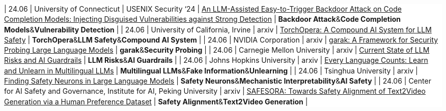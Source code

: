 | 24.06 |                                                                                                              University of Connecticut                                                                                                               |                 USENIX Security ‘24                 |                                                                                             [An LLM-Assisted Easy-to-Trigger Backdoor Attack on Code Completion Models: Injecting Disguised Vulnerabilities against Strong Detection](https://arxiv.org/abs/2406.06822)                                                                                              |            **Backdoor Attack**&**Code Completion Models**&**Vulnerability Detection**            |
| 24.06 |                                                                                                           University of California, Irvine                                                                                                           |                        arxiv                        |                                                                                                                                         [TorchOpera: A Compound AI System for LLM Safety](https://arxiv.org/abs/2406.10847)                                                                                                                                          |                       **TorchOpera**&**LLM Safety**&**Compound AI System**                       |
| 24.06 |                                                                                                                  NVIDIA Corporation                                                                                                                  |                        arxiv                        |                                                                                                                                  [garak: A Framework for Security Probing Large Language Models](https://arxiv.org/abs/2406.11036)                                                                                                                                   |                                  **garak**&**Security Probing**                                  |
| 24.06 |                                                                                                              Carnegie Mellon University                                                                                                              |                        arxiv                        |                                                                                                                                           [Current State of LLM Risks and AI Guardrails](https://arxiv.org/abs/2406.12934)                                                                                                                                           |                                  **LLM Risks**&**AI Guardrails**                                 |
| 24.06 |                                                                                                               Johns Hopkins University                                                                                                               |                        arxiv                        |                                                                                                                                  [Every Language Counts: Learn and Unlearn in Multilingual LLMs](https://arxiv.org/abs/2406.13748)                                                                                                                                   |                     **Multilingual LLMs**&**Fake Information**&**Unlearning**                    |
| 24.06 |                                                                                                                 Tsinghua University                                                                                                                  |                        arxiv                        |                                                                                                                                         [Finding Safety Neurons in Large Language Models](https://arxiv.org/abs/2406.14144)                                                                                                                                          |                 **Safety Neurons**&**Mechanistic Interpretability**&**AI Safety**                |
| 24.06 |                                                                                       Center for AI Safety and Governance, Institute for AI, Peking University                                                                                       |                        arxiv                        |                                                                                                                    [SAFESORA: Towards Safety Alignment of Text2Video Generation via a Human Preference Dataset](https://arxiv.org/abs/2406.14477)                                                                                                                    |                          **Safety Alignment**&**Text2Video Generation**                          |